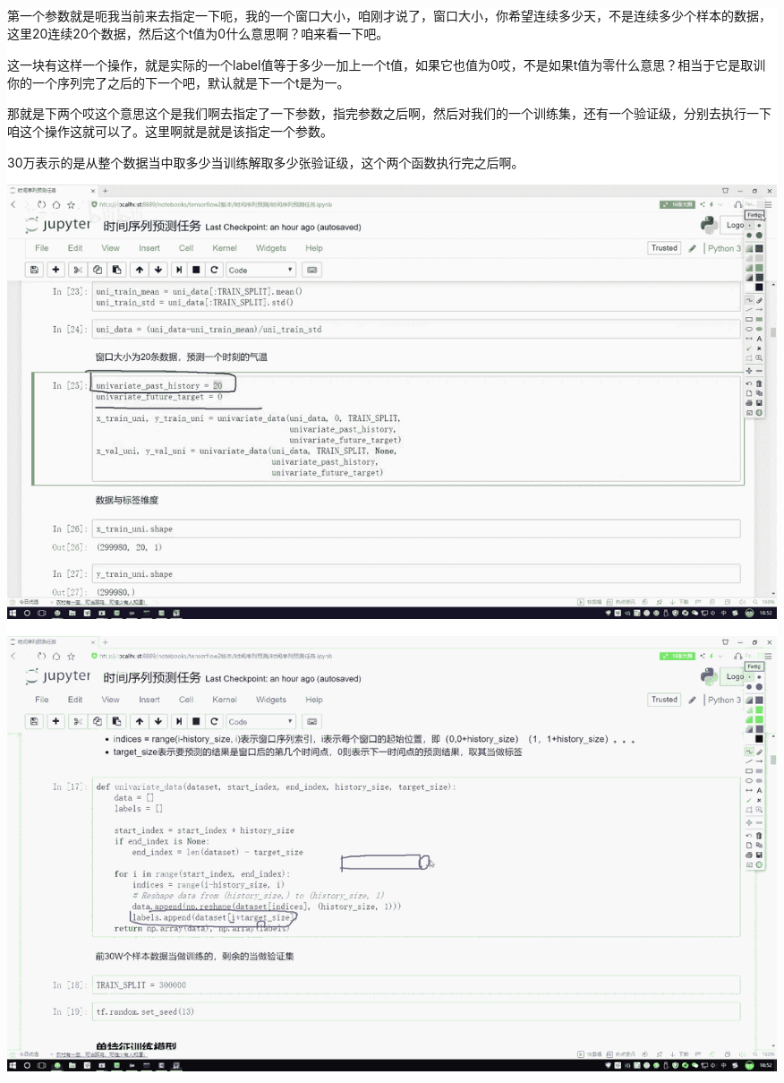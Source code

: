 第一个参数就是呃我当前来去指定一下呃，我的一个窗口大小，咱刚才说了，窗口大小，你希望连续多少天，不是连续多少个样本的数据，这里20连续20个数据，然后这个t值为0什么意思啊？咱来看一下吧。

这一块有这样一个操作，就是实际的一个label值等于多少一加上一个t值，如果它也值为0哎，不是如果t值为零什么意思？相当于它是取训你的一个序列完了之后的下一个吧，默认就是下一个t是为一。

那就是下两个哎这个意思这个是我们啊去指定了一下参数，指完参数之后啊，然后对我们的一个训练集，还有一个验证级，分别去执行一下咱这个操作这就可以了。这里啊就是就是该指定一个参数。

30万表示的是从整个数据当中取多少当训练解取多少张验证级，这个两个函数执行完之后啊。

![](img/774db7276f69d635b994657f3017ed5d_6.png)

![](img/774db7276f69d635b994657f3017ed5d_7.png)
